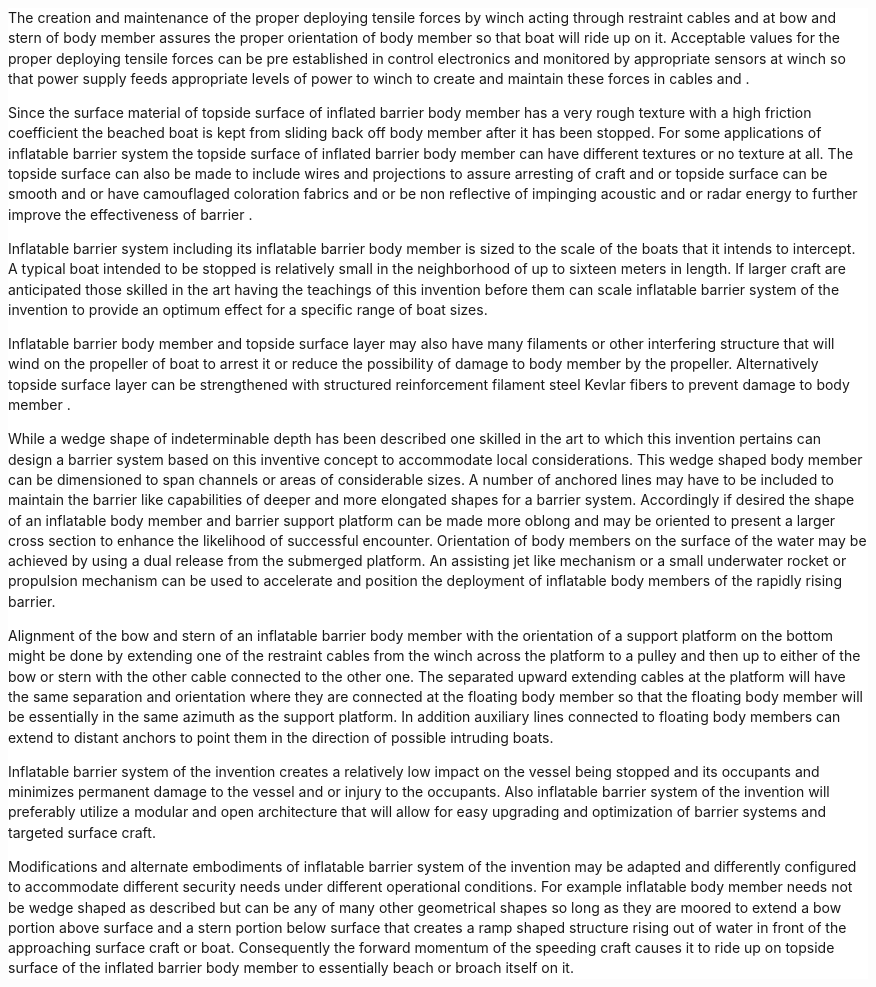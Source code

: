 The creation and maintenance of the proper deploying tensile forces by winch acting through restraint cables and at bow and stern of body member assures the proper orientation of body member so that boat will ride up on it. Acceptable values for the proper deploying tensile forces can be pre established in control electronics and monitored by appropriate sensors at winch so that power supply feeds appropriate levels of power to winch to create and maintain these forces in cables and .

Since the surface material of topside surface of inflated barrier body member has a very rough texture with a high friction coefficient the beached boat is kept from sliding back off body member after it has been stopped. For some applications of inflatable barrier system the topside surface of inflated barrier body member can have different textures or no texture at all. The topside surface can also be made to include wires and projections to assure arresting of craft and or topside surface can be smooth and or have camouflaged coloration fabrics and or be non reflective of impinging acoustic and or radar energy to further improve the effectiveness of barrier .

Inflatable barrier system including its inflatable barrier body member is sized to the scale of the boats that it intends to intercept. A typical boat intended to be stopped is relatively small in the neighborhood of up to sixteen meters in length. If larger craft are anticipated those skilled in the art having the teachings of this invention before them can scale inflatable barrier system of the invention to provide an optimum effect for a specific range of boat sizes.

Inflatable barrier body member and topside surface layer may also have many filaments or other interfering structure that will wind on the propeller of boat to arrest it or reduce the possibility of damage to body member by the propeller. Alternatively topside surface layer can be strengthened with structured reinforcement filament steel Kevlar fibers to prevent damage to body member .

While a wedge shape of indeterminable depth has been described one skilled in the art to which this invention pertains can design a barrier system based on this inventive concept to accommodate local considerations. This wedge shaped body member can be dimensioned to span channels or areas of considerable sizes. A number of anchored lines may have to be included to maintain the barrier like capabilities of deeper and more elongated shapes for a barrier system. Accordingly if desired the shape of an inflatable body member and barrier support platform can be made more oblong and may be oriented to present a larger cross section to enhance the likelihood of successful encounter. Orientation of body members on the surface of the water may be achieved by using a dual release from the submerged platform. An assisting jet like mechanism or a small underwater rocket or propulsion mechanism can be used to accelerate and position the deployment of inflatable body members of the rapidly rising barrier.

Alignment of the bow and stern of an inflatable barrier body member with the orientation of a support platform on the bottom might be done by extending one of the restraint cables from the winch across the platform to a pulley and then up to either of the bow or stern with the other cable connected to the other one. The separated upward extending cables at the platform will have the same separation and orientation where they are connected at the floating body member so that the floating body member will be essentially in the same azimuth as the support platform. In addition auxiliary lines connected to floating body members can extend to distant anchors to point them in the direction of possible intruding boats.

Inflatable barrier system of the invention creates a relatively low impact on the vessel being stopped and its occupants and minimizes permanent damage to the vessel and or injury to the occupants. Also inflatable barrier system of the invention will preferably utilize a modular and open architecture that will allow for easy upgrading and optimization of barrier systems and targeted surface craft.

Modifications and alternate embodiments of inflatable barrier system of the invention may be adapted and differently configured to accommodate different security needs under different operational conditions. For example inflatable body member needs not be wedge shaped as described but can be any of many other geometrical shapes so long as they are moored to extend a bow portion above surface and a stern portion below surface that creates a ramp shaped structure rising out of water in front of the approaching surface craft or boat. Consequently the forward momentum of the speeding craft causes it to ride up on topside surface of the inflated barrier body member to essentially beach or broach itself on it.

